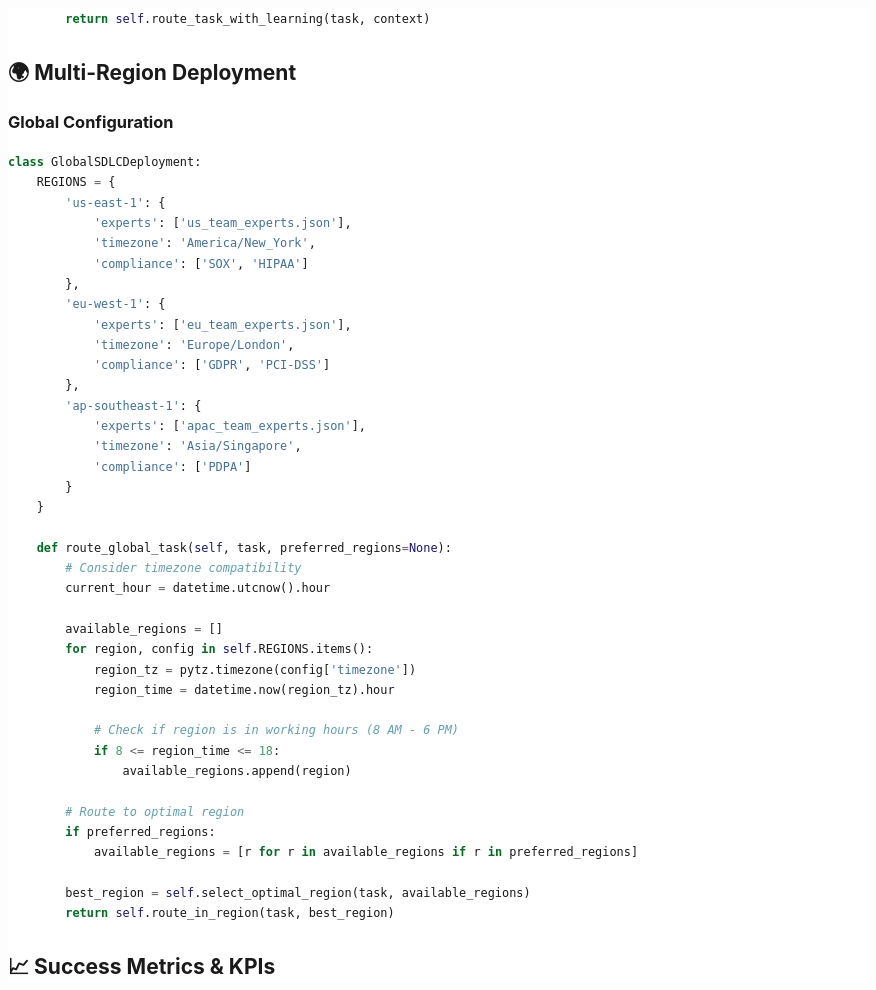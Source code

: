```python
        return self.route_task_with_learning(task, context)
```

## 🌍 Multi-Region Deployment

### Global Configuration

```python
class GlobalSDLCDeployment:
    REGIONS = {
        'us-east-1': {
            'experts': ['us_team_experts.json'],
            'timezone': 'America/New_York',
            'compliance': ['SOX', 'HIPAA']
        },
        'eu-west-1': {
            'experts': ['eu_team_experts.json'],
            'timezone': 'Europe/London', 
            'compliance': ['GDPR', 'PCI-DSS']
        },
        'ap-southeast-1': {
            'experts': ['apac_team_experts.json'],
            'timezone': 'Asia/Singapore',
            'compliance': ['PDPA']
        }
    }
    
    def route_global_task(self, task, preferred_regions=None):
        # Consider timezone compatibility
        current_hour = datetime.utcnow().hour
        
        available_regions = []
        for region, config in self.REGIONS.items():
            region_tz = pytz.timezone(config['timezone'])
            region_time = datetime.now(region_tz).hour
            
            # Check if region is in working hours (8 AM - 6 PM)
            if 8 <= region_time <= 18:
                available_regions.append(region)
        
        # Route to optimal region
        if preferred_regions:
            available_regions = [r for r in available_regions if r in preferred_regions]
        
        best_region = self.select_optimal_region(task, available_regions)
        return self.route_in_region(task, best_region)
```

## 📈 Success Metrics & KPIs
